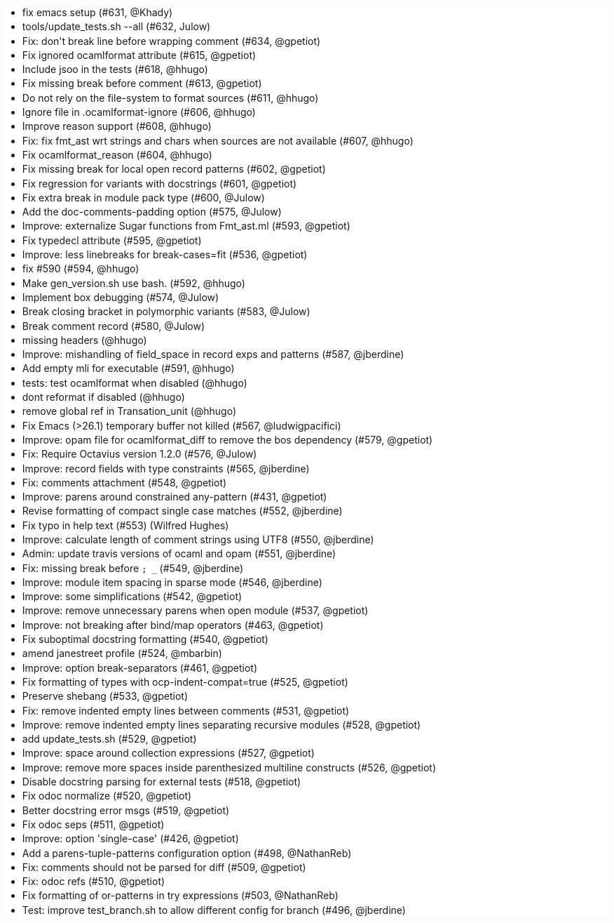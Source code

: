 - fix emacs setup (#631, @Khady)
- tools/update_tests.sh --all (#632, Julow)
- Fix: don't break line before wrapping comment (#634, @gpetiot)
- Fix ignored ocamlformat attribute (#615, @gpetiot)
- Include jsoo in the tests (#618, @hhugo)
- Fix missing break before comment (#613, @gpetiot)
- Do not rely on the file-system to format sources (#611, @hhugo)
- Ignore file in .ocamlformat-ignore (#606, @hhugo)
- Improve reason support (#608, @hhugo)
- Fix: fix fmt_ast wrt strings and chars when sources are not available (#607, @hhugo)
- Fix ocamlformat_reason (#604, @hhugo)
- Fix missing break for local open record patterns (#602, @gpetiot)
- Fix regression for variants with docstrings (#601, @gpetiot)
- Fix extra break in module pack type (#600, @Julow)
- Add the doc-comments-padding option (#575, @Julow)
- Improve: externalize Sugar functions from Fmt_ast.ml (#593, @gpetiot)
- Fix typedecl attribute (#595, @gpetiot)
- Improve: less linebreaks for break-cases=fit (#536, @gpetiot)
- fix #590 (#594, @hhugo)
- Make gen_version.sh use bash. (#592, @hhugo)
- Implement box debugging (#574, @Julow)
- Break closing bracket in polymorphic variants (#583, @Julow)
- Break comment record (#580, @Julow)
- missing headers (@hhugo)
- Improve: mishandling of field_space in record exps and patterns (#587, @jberdine)
- Add empty mli for executable (#591, @hhugo)
- tests: test ocamlformat when disabled (@hhugo)
- dont reformat if disabled (@hhugo)
- remove global ref in Transation_unit (@hhugo)
- Fix Emacs (>26.1) temporary buffer not killed (#567, @ludwigpacifici)
- Improve: opam file for ocamlformat_diff to remove the bos dependency (#579, @gpetiot)
- Fix: Require Octavius version 1.2.0 (#576, @Julow)
- Improve: record fields with type constraints (#565, @jberdine)
- Fix: comments attachment (#548, @gpetiot)
- Improve: parens around constrained any-pattern (#431, @gpetiot)
- Revise formatting of compact single case matches (#552, @jberdine)
- Fix typo in help text (#553) (Wilfred Hughes)
- Improve: calculate length of comment strings using UTF8 (#550, @jberdine)
- Admin: update travis versions of ocaml and opam (#551, @jberdine)
- Fix: missing break before `; _` (#549, @jberdine)
- Improve: module item spacing in sparse mode (#546, @jberdine)
- Improve: some simplifications (#542, @gpetiot)
- Improve: remove unnecessary parens when open module (#537, @gpetiot)
- Improve: not breaking after bind/map operators (#463, @gpetiot)
- Fix suboptimal docstring formatting (#540, @gpetiot)
- amend janestreet profile (#524, @mbarbin)
- Improve: option break-separators (#461, @gpetiot)
- Fix formatting of types with ocp-indent-compat=true (#525, @gpetiot)
- Preserve shebang (#533, @gpetiot)
- Fix: remove indented empty lines between comments (#531, @gpetiot)
- Improve: remove indented empty lines separating recursive modules (#528, @gpetiot)
- add update_tests.sh (#529, @gpetiot)
- Improve: space around collection expressions (#527, @gpetiot)
- Improve: remove more spaces inside parenthesized multiline constructs (#526, @gpetiot)
- Disable docstring parsing for external tests (#518, @gpetiot)
- Fix odoc normalize (#520, @gpetiot)
- Better docstring error msgs (#519, @gpetiot)
- Fix odoc seps (#511, @gpetiot)
- Improve: option 'single-case' (#426, @gpetiot)
- Add a parens-tuple-patterns configuration option (#498, @NathanReb)
- Fix: comments should not be parsed for diff (#509, @gpetiot)
- Fix: odoc refs (#510, @gpetiot)
- Fix formatting of or-patterns in try expressions (#503, @NathanReb)
- Test: improve test_branch.sh to allow different config for branch (#496, @jberdine)